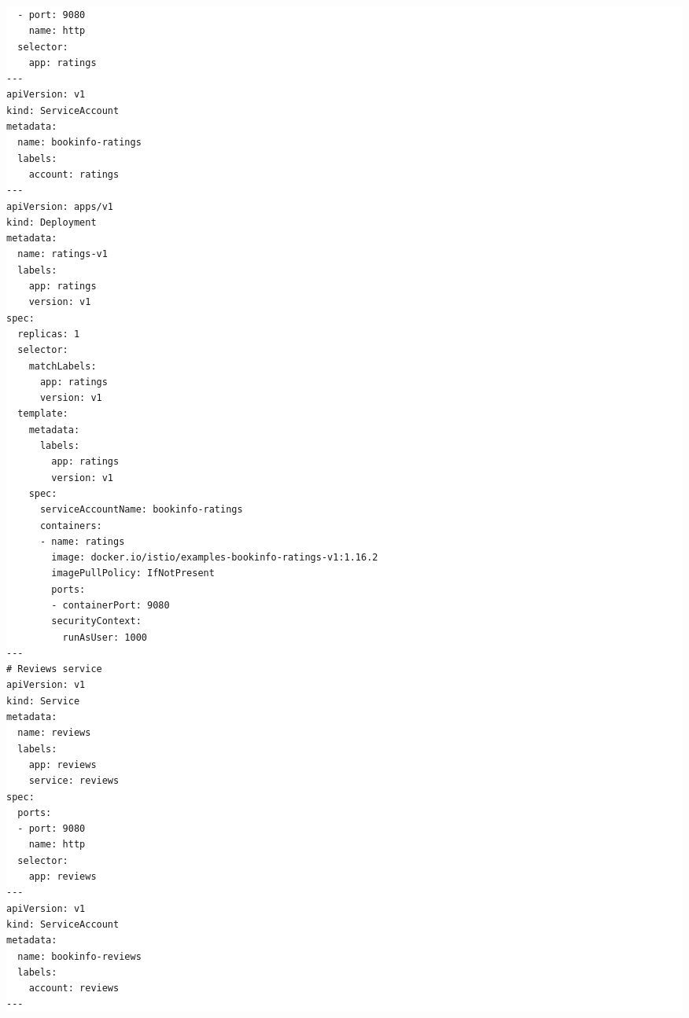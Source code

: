```shell
  - port: 9080
    name: http
  selector:
    app: ratings
---
apiVersion: v1
kind: ServiceAccount
metadata:
  name: bookinfo-ratings
  labels:
    account: ratings
---
apiVersion: apps/v1
kind: Deployment
metadata:
  name: ratings-v1
  labels:
    app: ratings
    version: v1
spec:
  replicas: 1
  selector:
    matchLabels:
      app: ratings
      version: v1
  template:
    metadata:
      labels:
        app: ratings
        version: v1
    spec:
      serviceAccountName: bookinfo-ratings
      containers:
      - name: ratings
        image: docker.io/istio/examples-bookinfo-ratings-v1:1.16.2
        imagePullPolicy: IfNotPresent
        ports:
        - containerPort: 9080
        securityContext:
          runAsUser: 1000
---
# Reviews service
apiVersion: v1
kind: Service
metadata:
  name: reviews
  labels:
    app: reviews
    service: reviews
spec:
  ports:
  - port: 9080
    name: http
  selector:
    app: reviews
---
apiVersion: v1
kind: ServiceAccount
metadata:
  name: bookinfo-reviews
  labels:
    account: reviews
---
```